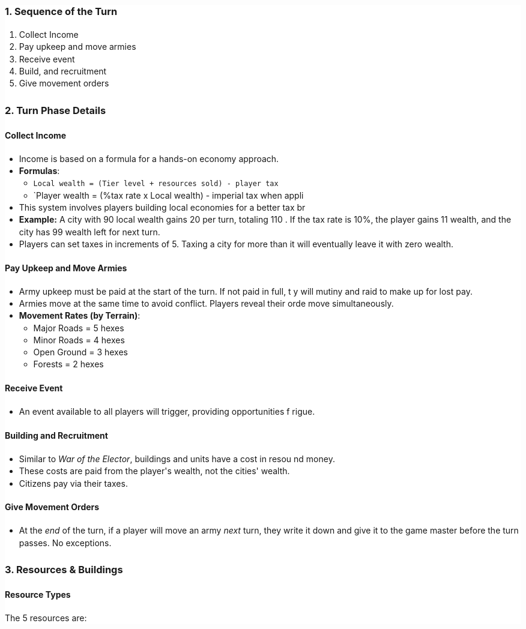 ### 1. Sequence of the Turn

1.  Collect Income
2.  Pay upkeep and move armies
3.  Receive event
4.  Build, and recruitment
5.  Give movement orders

### 2. Turn Phase Details

#### Collect Income

- Income is based on a formula for a hands-on economy approach.
- **Formulas**:
  - `Local wealth = (Tier level + resources sold) - player tax`
  - `Player wealth = (%tax rate x Local wealth) - imperial tax when appli
- This system involves players building local economies for a better tax br
- **Example:** A city with 90 local wealth gains 20 per turn, totaling 110 . If the tax rate is 10%, the player gains 11 wealth, and the city has 99 wealth left for next turn.
- Players can set taxes in increments of 5. Taxing a city for more than it will eventually leave it with zero wealth.

#### Pay Upkeep and Move Armies

- Army upkeep must be paid at the start of the turn. If not paid in full, t y will mutiny and raid to make up for lost pay.
- Armies move at the same time to avoid conflict. Players reveal their orde move simultaneously.
- **Movement Rates (by Terrain)**:
  - Major Roads = 5 hexes
  - Minor Roads = 4 hexes
  - Open Ground = 3 hexes
  - Forests = 2 hexes

#### Receive Event

- An event available to all players will trigger, providing opportunities f rigue.

#### Building and Recruitment

- Similar to _War of the Elector_, buildings and units have a cost in resou nd money.
- These costs are paid from the player's wealth, not the cities' wealth.
- Citizens pay via their taxes.

#### Give Movement Orders

- At the _end_ of the turn, if a player will move an army _next_ turn, they write it down and give it to the game master before the turn passes. No exceptions.

### 3. Resources & Buildings

#### Resource Types

The 5 resources are:

